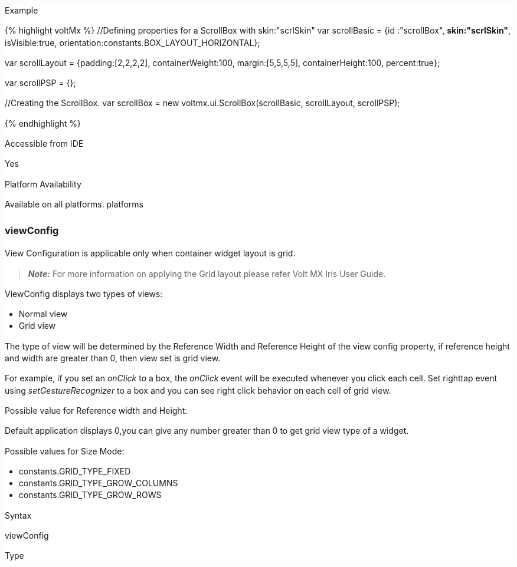 Example

{% highlight voltMx %}
//Defining properties for a ScrollBox with skin:"scrlSkin"
var scrollBasic = {id :"scrollBox", **skin:"scrlSkin"**, isVisible:true, orientation:constants.BOX_LAYOUT_HORIZONTAL};

var scrollLayout	= {padding:[2,2,2,2], containerWeight:100, margin:[5,5,5,5], containerHeight:100, percent:true};

var scrollPSP = {};

//Creating the ScrollBox.
var scrollBox = new voltmx.ui.ScrollBox(scrollBasic, scrollLayout, scrollPSP);

{% endhighlight %}

Accessible from IDE

Yes

Platform Availability

Available on all platforms. platforms

### viewConfig

View Configuration is applicable only when container widget layout is grid.

> **_Note:_** For more information on applying the Grid layout please refer Volt MX Iris User Guide.  

ViewConfig displays two types of views:

*   Normal view
*   Grid view

The type of view will be determined by the Reference Width and Reference Height of the view config property, if reference height and width are greater than 0, then view set is grid view.

For example, if you set an _onClick_ to a box, the _onClick_ event will be executed whenever you click each cell. Set righttap event using _setGestureRecognizer_ to a box and you can see right click behavior on each cell of grid view.

Possible value for Reference width and Height:

Default application displays 0,you can give any number greater than 0 to get grid view type of a widget.

Possible values for Size Mode:

*   constants.GRID\_TYPE\_FIXED
*   constants.GRID\_TYPE\_GROW\_COLUMNS
*   constants.GRID\_TYPE\_GROW\_ROWS

Syntax

viewConfig

Type
